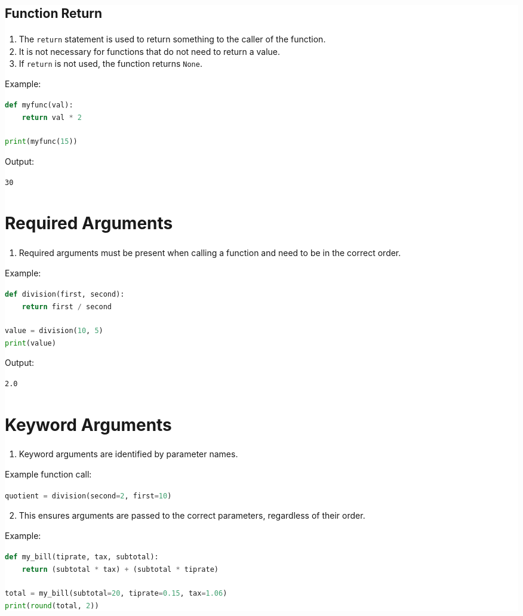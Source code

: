 ## Function Return

1. The `return` statement is used to return something to the caller of the function.
2. It is not necessary for functions that do not need to return a value.
3. If `return` is not used, the function returns `None`.

Example:

```python
def myfunc(val):
    return val * 2

print(myfunc(15))
```

Output:

```
30
```

# Required Arguments

1. Required arguments must be present when calling a function and need to be in the correct order.

Example:

```python
def division(first, second):
    return first / second

value = division(10, 5)
print(value)
```

Output:

```
2.0
```

# Keyword Arguments

1. Keyword arguments are identified by parameter names.

Example function call:

```python
quotient = division(second=2, first=10)
```

2. This ensures arguments are passed to the correct parameters, regardless of their order.

Example:

```python
def my_bill(tiprate, tax, subtotal):
    return (subtotal * tax) + (subtotal * tiprate)

total = my_bill(subtotal=20, tiprate=0.15, tax=1.06)
print(round(total, 2))
```
